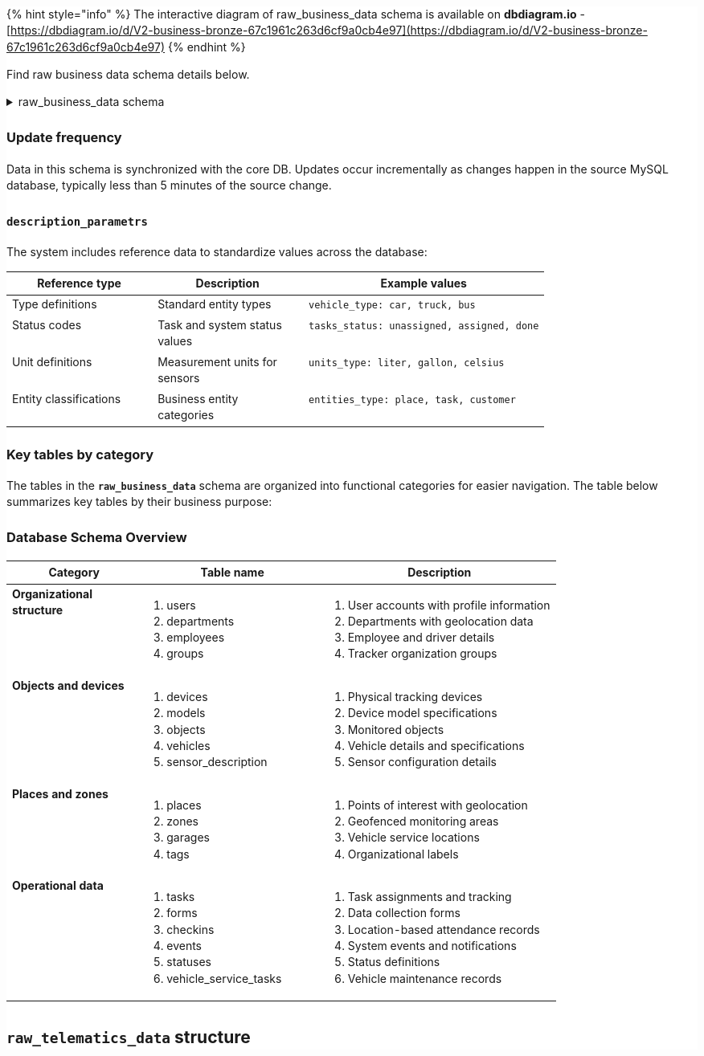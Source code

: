 {% hint style="info" %}
The interactive diagram of raw\_business\_data schema is available on **dbdiagram.io** - [https://dbdiagram.io/d/V2-business-bronze-67c1961c263d6cf9a0cb4e97](https://dbdiagram.io/d/V2-business-bronze-67c1961c263d6cf9a0cb4e97)
{% endhint %}

Find raw business data schema details below.

<details><summary>raw_business_data schema</summary></details>

### Update frequency

Data in this schema is synchronized with the core DB. Updates occur incrementally as changes happen in the source MySQL database, typically less than 5 minutes of the source change.

### `description_parametrs`

The system includes reference data to standardize values across the database:

<table><thead><tr><th width="167.1817626953125">Reference type</th><th width="173.9090576171875">Description</th><th>Example values</th></tr></thead><tbody><tr><td>Type definitions</td><td>Standard entity types</td><td><code>vehicle_type: car, truck, bus</code></td></tr><tr><td>Status codes</td><td>Task and system status values</td><td><code>tasks_status: unassigned, assigned, done</code></td></tr><tr><td>Unit definitions</td><td>Measurement units for sensors</td><td><code>units_type: liter, gallon, celsius</code></td></tr><tr><td>Entity classifications</td><td>Business entity categories</td><td><code>entities_type: place, task, customer</code></td></tr></tbody></table>

### Key tables by category

The tables in the **`raw_business_data`** schema are organized into functional categories for easier navigation. The table below summarizes key tables by their business purpose:

### Database Schema Overview

<table><thead><tr><th width="154.4544677734375">Category</th><th width="211.45458984375">Table name</th><th>Description</th></tr></thead><tbody><tr><td><strong>Organizational structure</strong></td><td><ol><li>users</li><li>departments</li><li>employees</li><li>groups</li></ol></td><td><ol><li>User accounts with profile information</li><li>Departments with geolocation data</li><li>Employee and driver details</li><li>Tracker organization groups</li></ol></td></tr><tr><td><strong>Objects and devices</strong></td><td><ol><li>devices</li><li>models</li><li>objects</li><li>vehicles</li><li>sensor_description</li></ol></td><td><ol><li>Physical tracking devices</li><li>Device model specifications</li><li>Monitored objects</li><li>Vehicle details and specifications</li><li>Sensor configuration details</li></ol></td></tr><tr><td><strong>Places and zones</strong></td><td><ol><li>places</li><li>zones</li><li>garages</li><li>tags</li></ol></td><td><ol><li>Points of interest with geolocation</li><li>Geofenced monitoring areas</li><li>Vehicle service locations</li><li>Organizational labels</li></ol></td></tr><tr><td><strong>Operational data</strong></td><td><ol><li>tasks</li><li>forms</li><li>checkins</li><li>events</li><li>statuses</li><li>vehicle_service_tasks</li></ol></td><td><ol><li>Task assignments and tracking </li><li>Data collection forms</li><li>Location-based attendance records</li><li>System events and notifications</li><li>Status definitions</li><li>Vehicle maintenance records</li></ol></td></tr></tbody></table>

## `raw_telematics_data` structure
